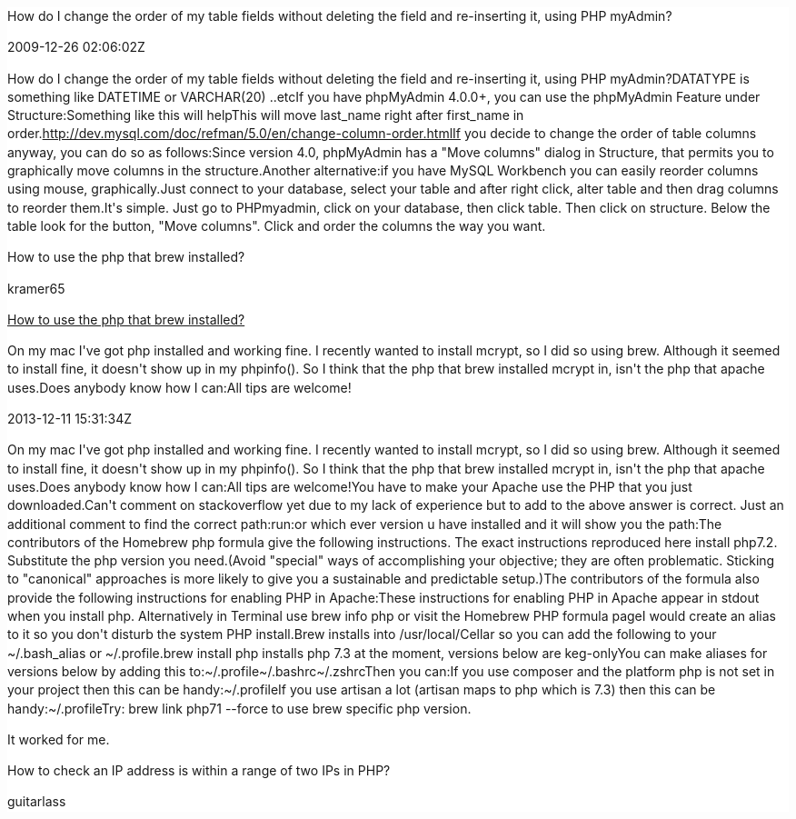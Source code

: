 How do I change the order of my table fields without deleting the field and re-inserting it, using PHP myAdmin?

2009-12-26 02:06:02Z

How do I change the order of my table fields without deleting the field and re-inserting it, using PHP myAdmin?DATATYPE is something like DATETIME or VARCHAR(20) ..etcIf you have phpMyAdmin 4.0.0+, you can use the phpMyAdmin Feature under Structure:Something like this will helpThis will move last_name right after first_name in order.http://dev.mysql.com/doc/refman/5.0/en/change-column-order.htmlIf you decide to change the order of table columns anyway, you can do so as follows:Since version 4.0, phpMyAdmin has a "Move columns" dialog in Structure, that permits you to graphically move columns in the structure.Another alternative:if you have MySQL Workbench you can easily reorder columns using mouse, graphically.Just connect to your database, select your table and after right click, alter table and then drag columns to reorder them.It's simple. Just go to PHPmyadmin, click on your database, then click table. Then click on structure. Below the table look for the button, "Move columns". Click and order the columns the way you want. 

How to use the php that brew installed?

kramer65

[How to use the php that brew installed?](https://stackoverflow.com/questions/20523183/how-to-use-the-php-that-brew-installed)

On my mac I've got php installed and working fine. I recently wanted to install mcrypt, so I did so using brew. Although it seemed to install fine, it doesn't show up in my phpinfo(). So I think that the php that brew installed mcrypt in, isn't the php that apache uses.Does anybody know how I can:All tips are welcome!

2013-12-11 15:31:34Z

On my mac I've got php installed and working fine. I recently wanted to install mcrypt, so I did so using brew. Although it seemed to install fine, it doesn't show up in my phpinfo(). So I think that the php that brew installed mcrypt in, isn't the php that apache uses.Does anybody know how I can:All tips are welcome!You have to make your Apache use the PHP that you just downloaded.Can't comment on stackoverflow yet due to my lack of experience but to add to the above answer is correct.  Just an additional comment to find the correct path:run:or which ever version u have installed and it will show you the path:The contributors of the Homebrew php formula give the following instructions. The exact instructions reproduced here install php7.2. Substitute the php version you need.(Avoid "special" ways of accomplishing your objective; they are often problematic. Sticking to "canonical" approaches is more likely to give you a sustainable and predictable setup.)The contributors of the formula also provide the following instructions for enabling PHP in Apache:These instructions for enabling PHP in Apache appear in stdout when you install php. Alternatively in Terminal use brew info php or visit the Homebrew PHP formula pageI would create an alias to it so you don't disturb the system PHP install.Brew installs into /usr/local/Cellar so you can add the following to your ~/.bash_alias or ~/.profile.brew install php installs php 7.3 at the moment, versions below are keg-onlyYou can make aliases for versions below by adding this to:~/.profile~/.bashrc~/.zshrcThen you can:If you use composer and the platform php is not set in your project then this can be handy:~/.profileIf you use artisan a lot (artisan maps to php which is 7.3) then this can be handy:~/.profileTry: brew link php71 --force to use brew specific php version.

It worked for me.

How to check an IP address is within a range of two IPs in PHP?

guitarlass
